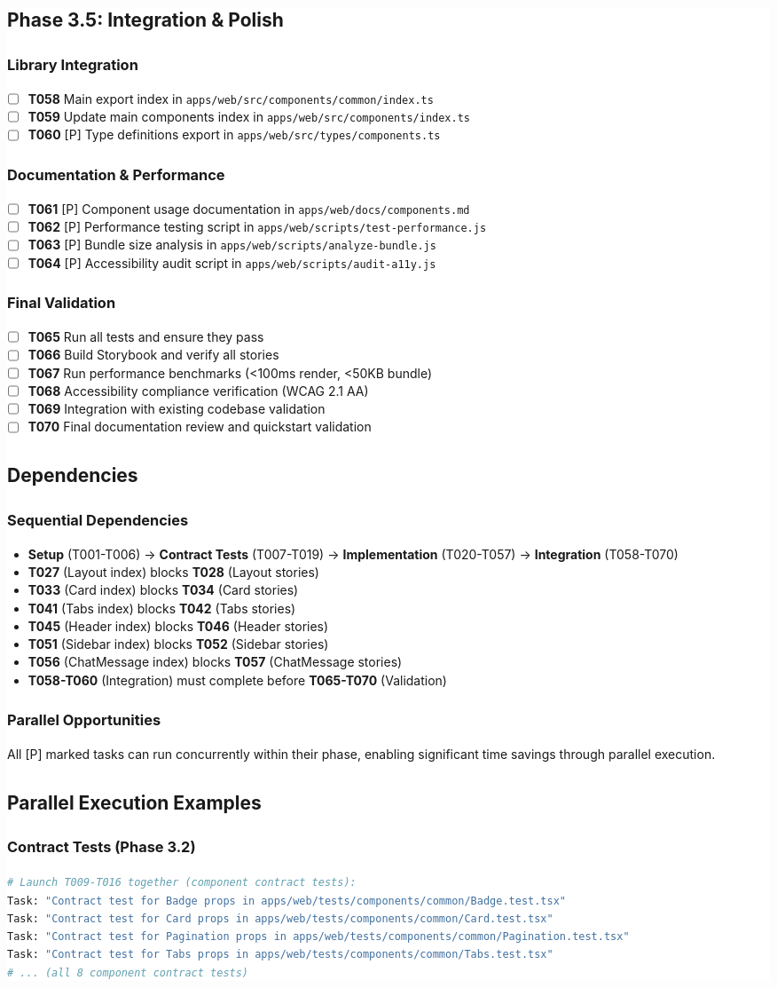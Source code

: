 ## Phase 3.5: Integration & Polish

### Library Integration
- [ ] **T058** Main export index in `apps/web/src/components/common/index.ts`
- [ ] **T059** Update main components index in `apps/web/src/components/index.ts`
- [ ] **T060** [P] Type definitions export in `apps/web/src/types/components.ts`

### Documentation & Performance
- [ ] **T061** [P] Component usage documentation in `apps/web/docs/components.md`
- [ ] **T062** [P] Performance testing script in `apps/web/scripts/test-performance.js`
- [ ] **T063** [P] Bundle size analysis in `apps/web/scripts/analyze-bundle.js`
- [ ] **T064** [P] Accessibility audit script in `apps/web/scripts/audit-a11y.js`

### Final Validation
- [ ] **T065** Run all tests and ensure they pass
- [ ] **T066** Build Storybook and verify all stories
- [ ] **T067** Run performance benchmarks (<100ms render, <50KB bundle)
- [ ] **T068** Accessibility compliance verification (WCAG 2.1 AA)
- [ ] **T069** Integration with existing codebase validation
- [ ] **T070** Final documentation review and quickstart validation

## Dependencies

### Sequential Dependencies
- **Setup** (T001-T006) → **Contract Tests** (T007-T019) → **Implementation** (T020-T057) → **Integration** (T058-T070)
- **T027** (Layout index) blocks **T028** (Layout stories)
- **T033** (Card index) blocks **T034** (Card stories)
- **T041** (Tabs index) blocks **T042** (Tabs stories)
- **T045** (Header index) blocks **T046** (Header stories)
- **T051** (Sidebar index) blocks **T052** (Sidebar stories)
- **T056** (ChatMessage index) blocks **T057** (ChatMessage stories)
- **T058-T060** (Integration) must complete before **T065-T070** (Validation)

### Parallel Opportunities
All [P] marked tasks can run concurrently within their phase, enabling significant time savings through parallel execution.

## Parallel Execution Examples

### Contract Tests (Phase 3.2)
```bash
# Launch T009-T016 together (component contract tests):
Task: "Contract test for Badge props in apps/web/tests/components/common/Badge.test.tsx"
Task: "Contract test for Card props in apps/web/tests/components/common/Card.test.tsx"
Task: "Contract test for Pagination props in apps/web/tests/components/common/Pagination.test.tsx"
Task: "Contract test for Tabs props in apps/web/tests/components/common/Tabs.test.tsx"
# ... (all 8 component contract tests)
```
